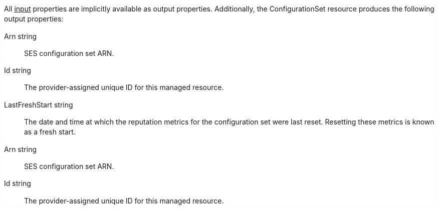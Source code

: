 All [input](#inputs) properties are implicitly available as output properties. Additionally, the ConfigurationSet resource produces the following output properties:



<div>
<pulumi-choosable type="language" values="csharp">
<dl class="resources-properties"><dt class="property-"
            title="">
        <span id="arn_csharp">
<a data-swiftype-name="resource-property" data-swiftype-type="text" href="#arn_csharp" style="color: inherit; text-decoration: inherit;">Arn</a>
</span>
        <span class="property-indicator"></span>
        <span class="property-type">string</span>
    </dt>
    <dd><p>SES configuration set ARN.</p>
</dd><dt class="property-"
            title="">
        <span id="id_csharp">
<a data-swiftype-name="resource-property" data-swiftype-type="text" href="#id_csharp" style="color: inherit; text-decoration: inherit;">Id</a>
</span>
        <span class="property-indicator"></span>
        <span class="property-type">string</span>
    </dt>
    <dd><p>The provider-assigned unique ID for this managed resource.</p>
</dd><dt class="property-"
            title="">
        <span id="lastfreshstart_csharp">
<a data-swiftype-name="resource-property" data-swiftype-type="text" href="#lastfreshstart_csharp" style="color: inherit; text-decoration: inherit;">Last<wbr>Fresh<wbr>Start</a>
</span>
        <span class="property-indicator"></span>
        <span class="property-type">string</span>
    </dt>
    <dd><p>The date and time at which the reputation metrics for the configuration set were last reset. Resetting these metrics is known as a fresh start.</p>
</dd></dl>
</pulumi-choosable>
</div>

<div>
<pulumi-choosable type="language" values="go">
<dl class="resources-properties"><dt class="property-"
            title="">
        <span id="arn_go">
<a data-swiftype-name="resource-property" data-swiftype-type="text" href="#arn_go" style="color: inherit; text-decoration: inherit;">Arn</a>
</span>
        <span class="property-indicator"></span>
        <span class="property-type">string</span>
    </dt>
    <dd><p>SES configuration set ARN.</p>
</dd><dt class="property-"
            title="">
        <span id="id_go">
<a data-swiftype-name="resource-property" data-swiftype-type="text" href="#id_go" style="color: inherit; text-decoration: inherit;">Id</a>
</span>
        <span class="property-indicator"></span>
        <span class="property-type">string</span>
    </dt>
    <dd><p>The provider-assigned unique ID for this managed resource.</p>
</dd><dt class="property-"